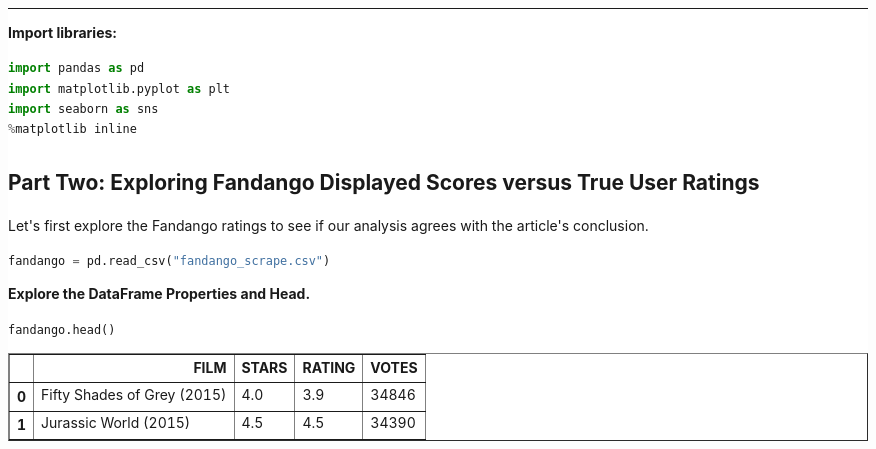 ----

**Import libraries:**


```python
import pandas as pd
import matplotlib.pyplot as plt
import seaborn as sns
%matplotlib inline
```

## Part Two: Exploring Fandango Displayed Scores versus True User Ratings

Let's first explore the Fandango ratings to see if our analysis agrees with the article's conclusion.


```python
fandango = pd.read_csv("fandango_scrape.csv")
```

**Explore the DataFrame Properties and Head.**


```python
fandango.head()
```




<div>
<style scoped>
    .dataframe tbody tr th:only-of-type {
        vertical-align: middle;
    }

    .dataframe tbody tr th {
        vertical-align: top;
    }

    .dataframe thead th {
        text-align: right;
    }
</style>
<table border="1" class="dataframe">
  <thead>
    <tr style="text-align: right;">
      <th></th>
      <th>FILM</th>
      <th>STARS</th>
      <th>RATING</th>
      <th>VOTES</th>
    </tr>
  </thead>
  <tbody>
    <tr>
      <th>0</th>
      <td>Fifty Shades of Grey (2015)</td>
      <td>4.0</td>
      <td>3.9</td>
      <td>34846</td>
    </tr>
    <tr>
      <th>1</th>
      <td>Jurassic World (2015)</td>
      <td>4.5</td>
      <td>4.5</td>
      <td>34390</td>